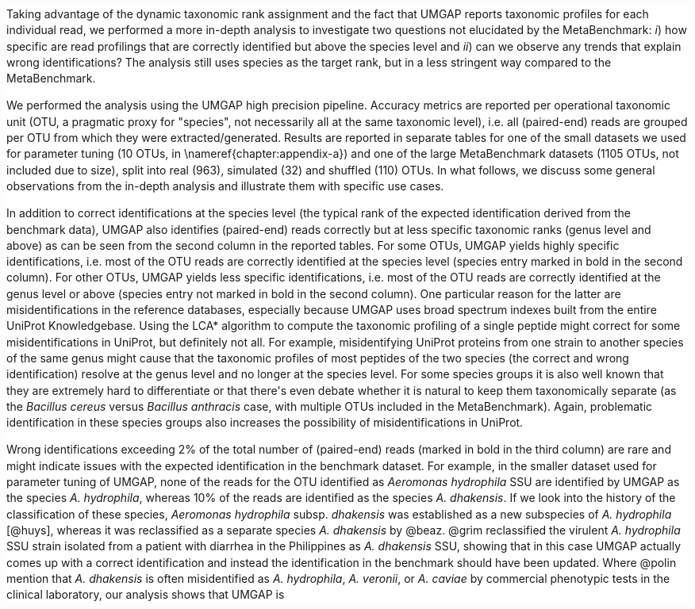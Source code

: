 Taking advantage of the dynamic taxonomic rank assignment and the fact
that UMGAP reports taxonomic profiles for each individual read, we
performed a more in-depth analysis to investigate two questions not
elucidated by the MetaBenchmark: *i*) how specific are read profilings
that are correctly identified but above the species level and *ii*) can
we observe any trends that explain wrong identifications? The analysis
still uses species as the target rank, but in a less stringent way
compared to the MetaBenchmark.

We performed the analysis using the UMGAP high precision pipeline.
Accuracy metrics are reported per operational taxonomic unit (OTU, a
pragmatic proxy for "species", not necessarily all at the same taxonomic
level), i.e. all (paired-end) reads are grouped per OTU from which
they were extracted/generated. Results are reported in separate tables
for one of the small datasets we used for parameter tuning (10 OTUs,
in \nameref{chapter:appendix-a}) and one of the large MetaBenchmark
datasets (1105 OTUs, not included due to size), split into real (963),
simulated (32) and shuffled (110) OTUs. In what follows, we discuss some
general observations from the in-depth analysis and illustrate them with
specific use cases.

In addition to correct identifications at the species level (the
typical rank of the expected identification derived from the benchmark
data), UMGAP also identifies (paired-end) reads correctly but at
less specific taxonomic ranks (genus level and above) as can be seen
from the second column in the reported tables. For some OTUs, UMGAP
yields highly specific identifications, i.e. most of the OTU reads are
correctly identified at the species level (species entry marked in
bold in the second column). For other OTUs, UMGAP yields less specific
identifications, i.e. most of the OTU reads are correctly identified at
the genus level or above (species entry not marked in bold in the second
column). One particular reason for the latter are misidentifications in
the reference databases, especially because UMGAP uses broad spectrum
indexes built from the entire UniProt Knowledgebase. Using the LCA\*
algorithm to compute the taxonomic profiling of a single peptide might
correct for some misidentifications in UniProt, but definitely not all.
For example, misidentifying UniProt proteins from one strain to another
species of the same genus might cause that the taxonomic profiles of
most peptides of the two species (the correct and wrong identification)
resolve at the genus level and no longer at the species level. For some
species groups it is also well known that they are extremely hard to
differentiate or that there's even debate whether it is natural to keep
them taxonomically separate (as the *Bacillus cereus* versus *Bacillus
anthracis* case, with multiple OTUs included in the MetaBenchmark).
Again, problematic identification in these species groups also increases
the possibility of misidentifications in UniProt.

Wrong identifications exceeding 2% of the total number of (paired-end)
reads (marked in bold in the third column) are rare and might indicate
issues with the expected identification in the benchmark dataset. For
example, in the smaller dataset used for parameter tuning of UMGAP,
none of the reads for the OTU identified as *Aeromonas hydrophila* SSU
are identified by UMGAP as the species *A. hydrophila*, whereas 10%
of the reads are identified as the species *A. dhakensis*. If we look
into the history of the classification of these species, *Aeromonas
hydrophila* subsp. *dhakensis* was established as a new subspecies of
*A. hydrophila* [@huys], whereas it was reclassified as a separate
species *A. dhakensis* by @beaz. @grim reclassified the
virulent *A. hydrophila* SSU strain isolated from a patient with
diarrhea in the Philippines as *A. dhakensis* SSU, showing that in this
case UMGAP actually comes up with a correct identification and instead
the identification in the benchmark should have been updated. Where
@polin mention that *A. dhakensis* is often misidentified as *A.
hydrophila*, *A. veronii*, or *A. caviae* by commercial phenotypic
tests in the clinical laboratory, our analysis shows that UMGAP is

[GitHub]: https://github.com/unipept/umgap
[Documentation]: https://unipept.ugent.be/umgap
[case studies]: https://unipept.ugent.be/umgap/casestudies
[FragGeneScan++]: https://github.com/unipept/FragGeneScanPlusPlus
[blocks]: https://bl.ocks.org/5960ffd859fb17439d7975896f513bc3